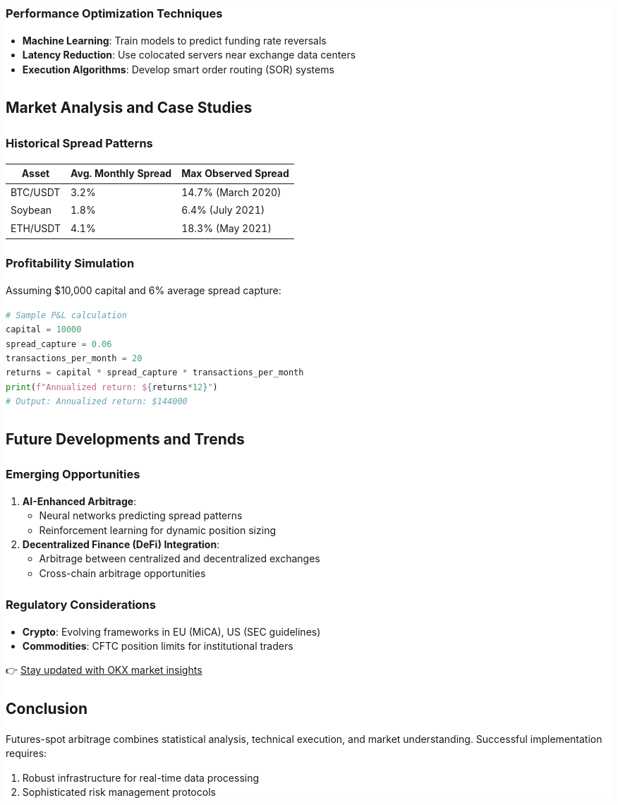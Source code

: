 ### Performance Optimization Techniques  
- **Machine Learning**: Train models to predict funding rate reversals  
- **Latency Reduction**: Use colocated servers near exchange data centers  
- **Execution Algorithms**: Develop smart order routing (SOR) systems  

## Market Analysis and Case Studies  

### Historical Spread Patterns  
| Asset | Avg. Monthly Spread | Max Observed Spread |  
|-------|---------------------|---------------------|  
| BTC/USDT | 3.2% | 14.7% (March 2020) |  
| Soybean | 1.8% | 6.4% (July 2021) |  
| ETH/USDT | 4.1% | 18.3% (May 2021) |  

### Profitability Simulation  
Assuming $10,000 capital and 6% average spread capture:  
```python
# Sample P&L calculation
capital = 10000
spread_capture = 0.06
transactions_per_month = 20
returns = capital * spread_capture * transactions_per_month
print(f"Annualized return: ${returns*12}")
# Output: Annualized return: $144000
```

## Future Developments and Trends  

### Emerging Opportunities  
1. **AI-Enhanced Arbitrage**:  
   - Neural networks predicting spread patterns  
   - Reinforcement learning for dynamic position sizing  
2. **Decentralized Finance (DeFi) Integration**:  
   - Arbitrage between centralized and decentralized exchanges  
   - Cross-chain arbitrage opportunities  

### Regulatory Considerations  
- **Crypto**: Evolving frameworks in EU (MiCA), US (SEC guidelines)  
- **Commodities**: CFTC position limits for institutional traders  

👉 [Stay updated with OKX market insights](https://bit.ly/okx-bonus)  

## Conclusion  

Futures-spot arbitrage combines statistical analysis, technical execution, and market understanding. Successful implementation requires:  
1. Robust infrastructure for real-time data processing  
2. Sophisticated risk management protocols  
